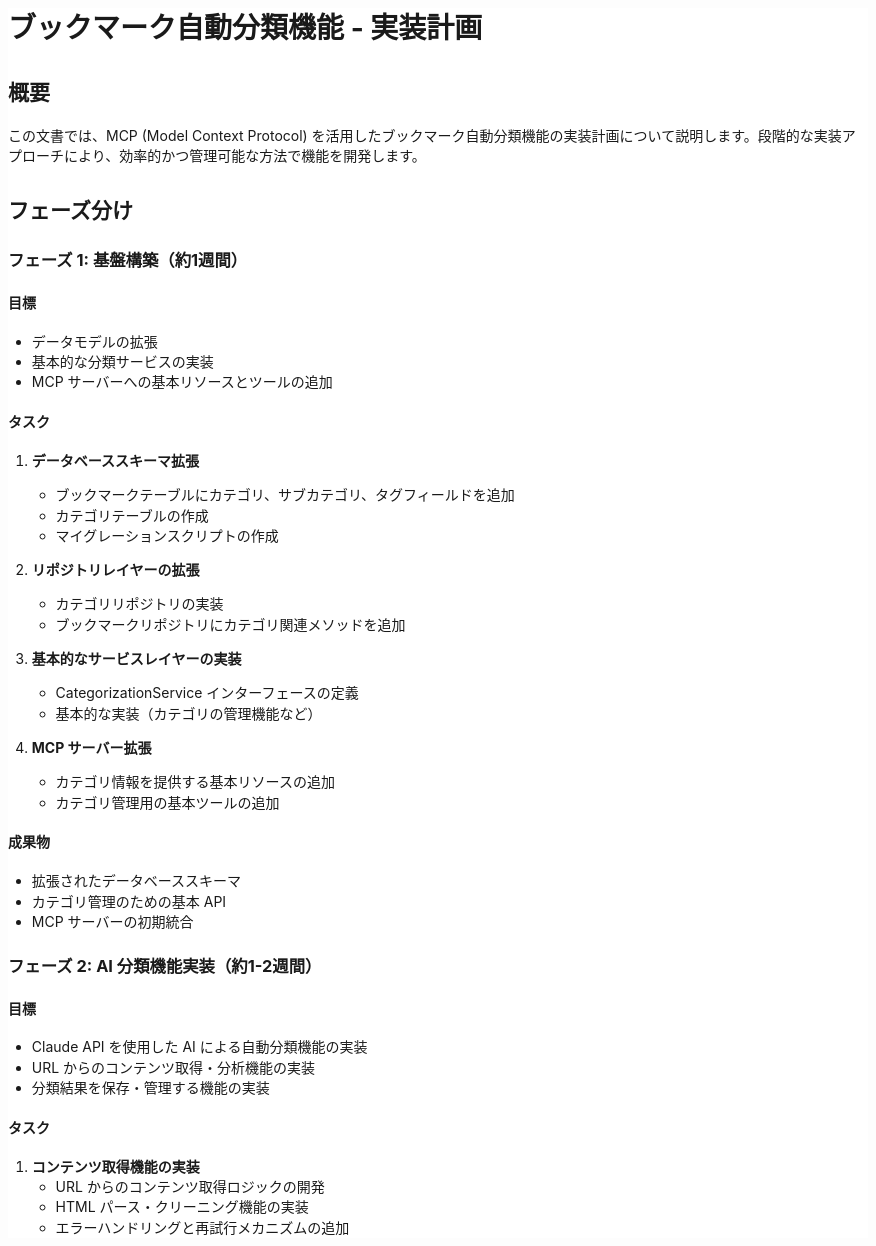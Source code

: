 # ブックマーク自動分類機能 - 実装計画

## 概要

この文書では、MCP (Model Context Protocol) を活用したブックマーク自動分類機能の実装計画について説明します。段階的な実装アプローチにより、効率的かつ管理可能な方法で機能を開発します。

## フェーズ分け

### フェーズ 1: 基盤構築（約1週間）

#### 目標
- データモデルの拡張
- 基本的な分類サービスの実装
- MCP サーバーへの基本リソースとツールの追加

#### タスク
1. **データベーススキーマ拡張**
   - ブックマークテーブルにカテゴリ、サブカテゴリ、タグフィールドを追加
   - カテゴリテーブルの作成
   - マイグレーションスクリプトの作成

2. **リポジトリレイヤーの拡張**
   - カテゴリリポジトリの実装
   - ブックマークリポジトリにカテゴリ関連メソッドを追加

3. **基本的なサービスレイヤーの実装**
   - CategorizationService インターフェースの定義
   - 基本的な実装（カテゴリの管理機能など）

4. **MCP サーバー拡張**
   - カテゴリ情報を提供する基本リソースの追加
   - カテゴリ管理用の基本ツールの追加

#### 成果物
- 拡張されたデータベーススキーマ
- カテゴリ管理のための基本 API
- MCP サーバーの初期統合

### フェーズ 2: AI 分類機能実装（約1-2週間）

#### 目標
- Claude API を使用した AI による自動分類機能の実装
- URL からのコンテンツ取得・分析機能の実装
- 分類結果を保存・管理する機能の実装

#### タスク
1. **コンテンツ取得機能の実装**
   - URL からのコンテンツ取得ロジックの開発
   - HTML パース・クリーニング機能の実装
   - エラーハンドリングと再試行メカニズムの追加
